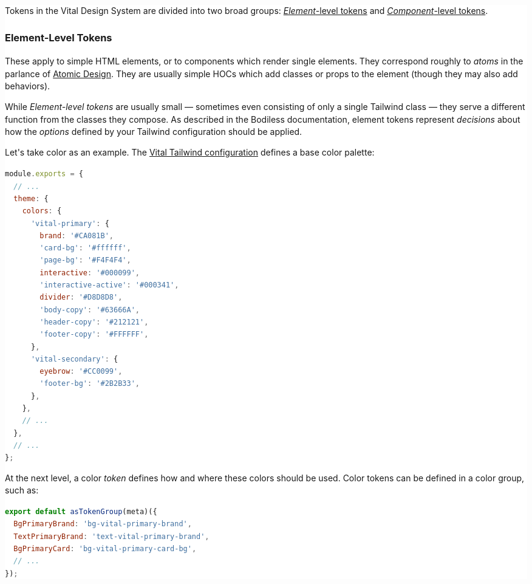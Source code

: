 Tokens in the Vital Design System are divided into two broad groups: [_Element_-level
tokens](#element-level-tokens) and [_Component_-level tokens](#component-level-tokens).

### Element-Level Tokens

These apply to simple HTML elements, or to components which render single elements. They correspond
roughly to _atoms_ in the parlance of [Atomic
Design](https://bradfrost.com/blog/post/atomic-web-design/ ':target=_blank'). They are usually
simple HOCs which add classes or props to the element (though they may also add behaviors).

While _Element-level tokens_ are usually small — sometimes even consisting of only a single Tailwind
class — they serve a different function from the classes they compose. As described in the Bodiless
documentation, element tokens represent _decisions_ about how the _options_ defined by your Tailwind
configuration should be applied.


Let's take color as an example. The [Vital Tailwind
configuration](https://github.com/johnsonandjohnson/Bodiless-JS/blob/main/packages/vital-elements/tailwind.config.js
':target=_blank') defines a base color palette:

```js
module.exports = {
  // ...
  theme: {
    colors: {
      'vital-primary': {
        brand: '#CA081B',
        'card-bg': '#ffffff',
        'page-bg': '#F4F4F4',
        interactive: '#000099',
        'interactive-active': '#000341',
        divider: '#D8D8D8',
        'body-copy': '#63666A',
        'header-copy': '#212121',
        'footer-copy': '#FFFFFF',
      },
      'vital-secondary': {
        eyebrow: '#CC0099',
        'footer-bg': '#2B2B33',
      },
    },
    // ...
  },
  // ...
};
```

At the next level, a color _token_ defines how and where these colors should be used. Color tokens
can be defined in a color group, such as:

```js
export default asTokenGroup(meta)({
  BgPrimaryBrand: 'bg-vital-primary-brand',
  TextPrimaryBrand: 'text-vital-primary-brand',
  BgPrimaryCard: 'bg-vital-primary-card-bg',
  // ...
});
```
